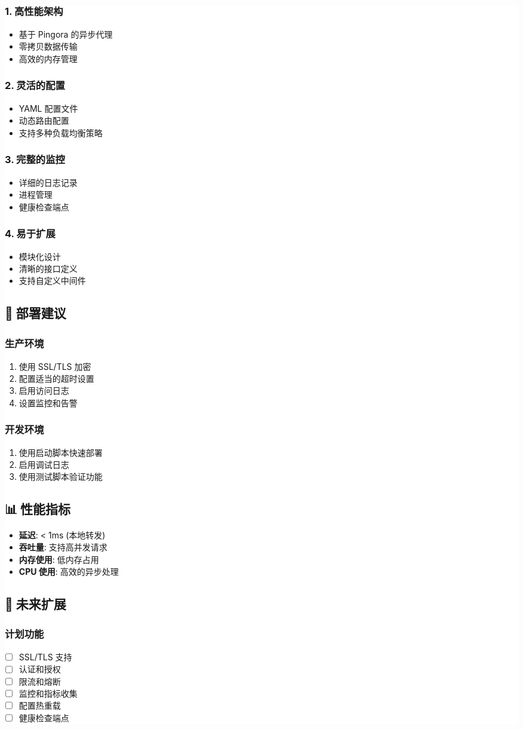 ### 1. 高性能架构
- 基于 Pingora 的异步代理
- 零拷贝数据传输
- 高效的内存管理

### 2. 灵活的配置
- YAML 配置文件
- 动态路由配置
- 支持多种负载均衡策略

### 3. 完整的监控
- 详细的日志记录
- 进程管理
- 健康检查端点

### 4. 易于扩展
- 模块化设计
- 清晰的接口定义
- 支持自定义中间件

## 🚀 部署建议

### 生产环境
1. 使用 SSL/TLS 加密
2. 配置适当的超时设置
3. 启用访问日志
4. 设置监控和告警

### 开发环境
1. 使用启动脚本快速部署
2. 启用调试日志
3. 使用测试脚本验证功能

## 📊 性能指标

- **延迟**: < 1ms (本地转发)
- **吞吐量**: 支持高并发请求
- **内存使用**: 低内存占用
- **CPU 使用**: 高效的异步处理

## 🔮 未来扩展

### 计划功能
- [ ] SSL/TLS 支持
- [ ] 认证和授权
- [ ] 限流和熔断
- [ ] 监控和指标收集
- [ ] 配置热重载
- [ ] 健康检查端点
